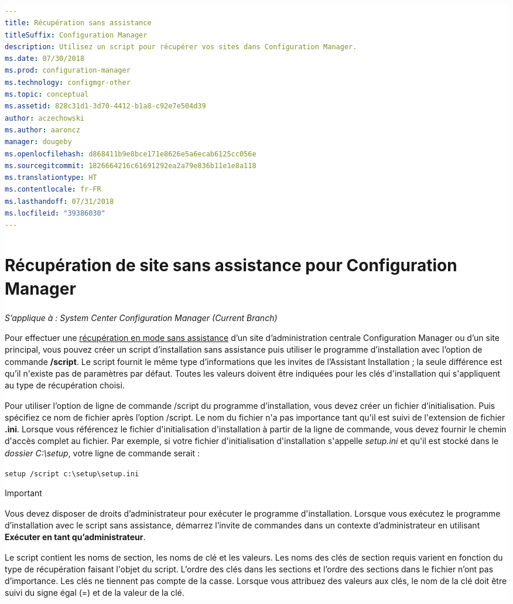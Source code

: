 ```yaml
---
title: Récupération sans assistance
titleSuffix: Configuration Manager
description: Utilisez un script pour récupérer vos sites dans Configuration Manager.
ms.date: 07/30/2018
ms.prod: configuration-manager
ms.technology: configmgr-other
ms.topic: conceptual
ms.assetid: 828c31d1-3d70-4412-b1a8-c92e7e504d39
author: aczechowski
ms.author: aaroncz
manager: dougeby
ms.openlocfilehash: d868411b9e8bce171e8626e5a6ecab6125cc056e
ms.sourcegitcommit: 1826664216c61691292ea2a79e836b11e1e8a118
ms.translationtype: HT
ms.contentlocale: fr-FR
ms.lasthandoff: 07/31/2018
ms.locfileid: "39386030"
---
```

# <a name="unattended-site-recovery-for-configuration-manager"></a>Récupération de site sans assistance pour Configuration Manager   

*S’applique à : System Center Configuration Manager (Current Branch)*

 Pour effectuer une [récupération en mode sans assistance](/sccm/protect/understand/recover-sites#site-recovery-procedures) d’un site d’administration centrale Configuration Manager ou d’un site principal, vous pouvez créer un script d’installation sans assistance puis utiliser le programme d’installation avec l’option de commande **/script**. Le script fournit le même type d’informations que les invites de l’Assistant Installation ; la seule différence est qu’il n'existe pas de paramètres par défaut. Toutes les valeurs doivent être indiquées pour les clés d'installation qui s'appliquent au type de récupération choisi.

 Pour utiliser l’option de ligne de commande /script du programme d’installation, vous devez créer un fichier d’initialisation. Puis spécifiez ce nom de fichier après l’option /script. Le nom du fichier n'a pas importance tant qu'il est suivi de l'extension de fichier **.ini**. Lorsque vous référencez le fichier d'initialisation d'installation à partir de la ligne de commande, vous devez fournir le chemin d'accès complet au fichier. Par exemple, si votre fichier d'initialisation d'installation s'appelle *setup.ini* et qu'il est stocké dans le *dossier C:\setup*, votre ligne de commande serait :

 `setup /script c:\setup\setup.ini`

> [!IMPORTANT]  
>  Vous devez disposer de droits d’administrateur pour exécuter le programme d'installation. Lorsque vous exécutez le programme d’installation avec le script sans assistance, démarrez l’invite de commandes dans un contexte d’administrateur en utilisant **Exécuter en tant qu’administrateur**.

 Le script contient les noms de section, les noms de clé et les valeurs. Les noms des clés de section requis varient en fonction du type de récupération faisant l'objet du script. L’ordre des clés dans les sections et l’ordre des sections dans le fichier n’ont pas d’importance. Les clés ne tiennent pas compte de la casse. Lorsque vous attribuez des valeurs aux clés, le nom de la clé doit être suivi du signe égal (=) et de la valeur de la clé.

